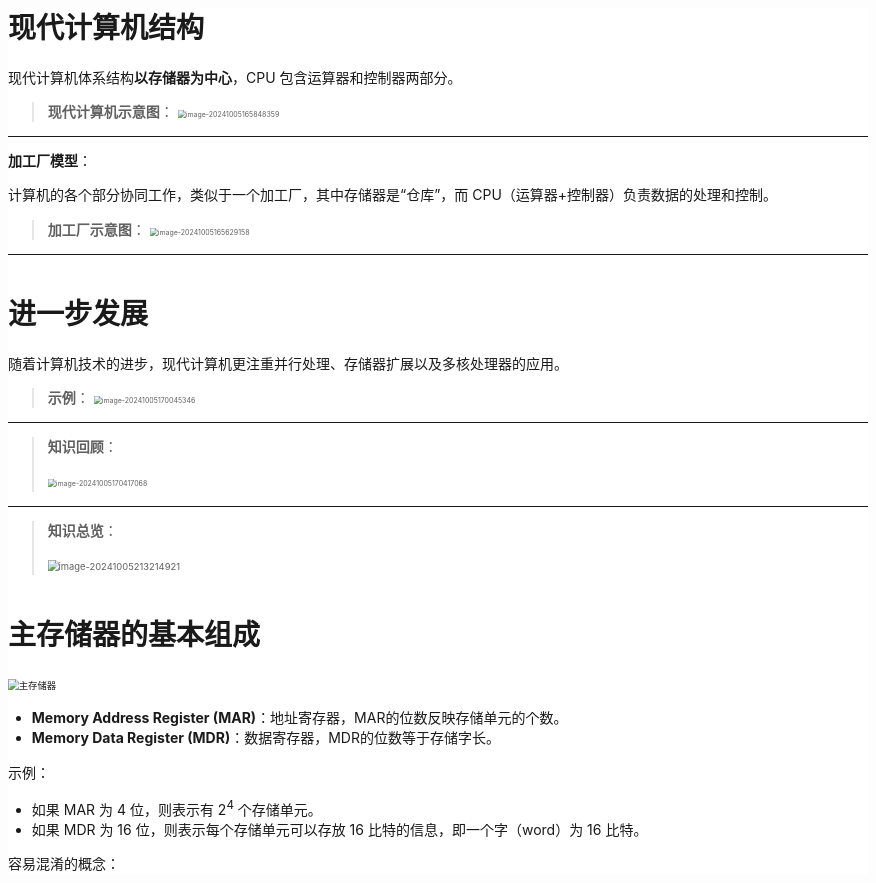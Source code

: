 
# 现代计算机结构

现代计算机体系结构**以存储器为中心**，CPU 包含运算器和控制器两部分。

> **现代计算机示意图**： 
> <img src="https://leafalice-image.oss-cn-hangzhou.aliyuncs.com/img/image-20241005165848359.png" alt="image-20241005165848359" style="zoom: 50%;" />

---

**加工厂模型**：

计算机的各个部分协同工作，类似于一个加工厂，其中存储器是“仓库”，而 CPU（运算器+控制器）负责数据的处理和控制。

> **加工厂示意图**： 
> <img src="https://leafalice-image.oss-cn-hangzhou.aliyuncs.com/img/image-20241005165629158.png" alt="image-20241005165629158" style="zoom: 50%;" />

---

# 进一步发展

随着计算机技术的进步，现代计算机更注重并行处理、存储器扩展以及多核处理器的应用。

> **示例**： 
> <img src="https://leafalice-image.oss-cn-hangzhou.aliyuncs.com/img/image-20241005170045346.png" alt="image-20241005170045346" style="zoom: 50%;" />

---

> **知识回顾**：
>
> <img src="https://leafalice-image.oss-cn-hangzhou.aliyuncs.com/img/image-20241005170417068.png" alt="image-20241005170417068" style="zoom: 50%;" />

---

> **知识总览**：
>
> <img src="https://leafalice-image.oss-cn-hangzhou.aliyuncs.com/img/image-20241005213214921.png" alt="image-20241005213214921" style="zoom:67%;" />

# 主存储器的基本组成

<img src="https://leafalice-image.oss-cn-hangzhou.aliyuncs.com/img/image-20241005213544234.png" alt="主存储器" title="主存储器" style="zoom:67%;" />

- **Memory Address Register (MAR)**：地址寄存器，MAR的位数反映存储单元的个数。
- **Memory Data Register (MDR)**：数据寄存器，MDR的位数等于存储字长。

示例：

- 如果 MAR 为 4 位，则表示有 $2^4$ 个存储单元。
- 如果 MDR 为 16 位，则表示每个存储单元可以存放 16 比特的信息，即一个字（word）为 $16$ 比特。

容易混淆的概念：
